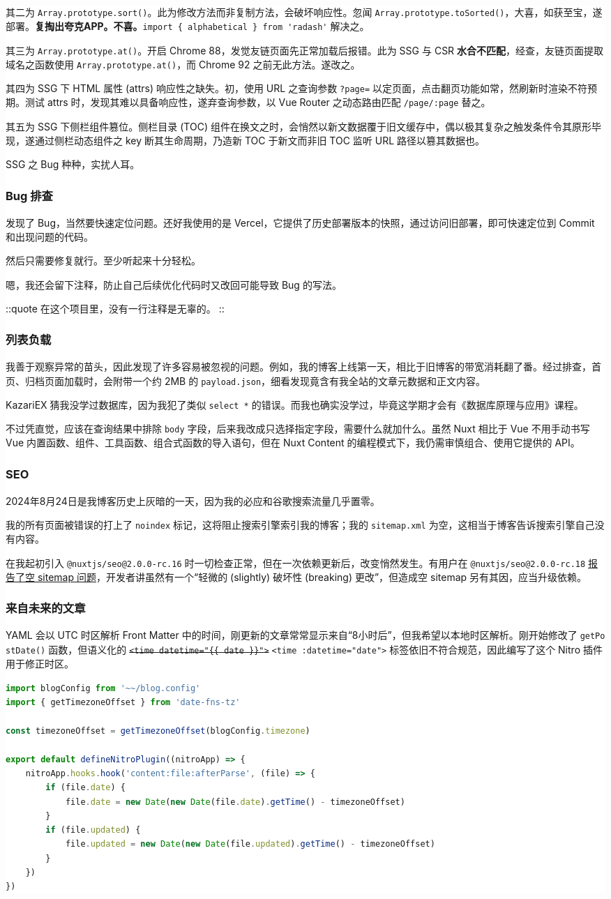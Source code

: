 其二为 `Array.prototype.sort()`。此为修改方法而非复制方法，会破坏响应性。忽闻 `Array.prototype.toSorted()`，大喜，如获至宝，遂部署。**复掏出夸克APP。不喜。**`import { alphabetical } from 'radash'` 解决之。

其三为 `Array.prototype.at()`。开启 Chrome 88，发觉友链页面先正常加载后报错。此为 SSG 与 CSR **水合不匹配**，经查，友链页面提取域名之函数使用 `Array.prototype.at()`，而 Chrome 92 之前无此方法。遂改之。

其四为 SSG 下 HTML 属性 (attrs) 响应性之缺失。初，使用 URL 之查询参数 `?page=` 以定页面，点击翻页功能如常，然刷新时渲染不符预期。测试 attrs 时，发现其难以具备响应性，遂弃查询参数，以 Vue Router 之动态路由匹配 `/page/:page` 替之。

其五为 SSG 下侧栏组件篡位。侧栏目录 (TOC) 组件在换文之时，会悄然以新文数据覆于旧文缓存中，偶以极其复杂之触发条件令其原形毕现，遂通过侧栏动态组件之 key 断其生命周期，乃造新 TOC 于新文而非旧 TOC 监听 URL 路径以篡其数据也。

SSG 之 Bug 种种，实扰人耳。

### Bug 排查

发现了 Bug，当然要快速定位问题。还好我使用的是 Vercel，它提供了历史部署版本的快照，通过访问旧部署，即可快速定位到 Commit 和出现问题的代码。

然后只需要修复就行。至少听起来十分轻松。

嗯，我还会留下注释，防止自己后续优化代码时又改回可能导致 Bug 的写法。

::quote
在这个项目里，没有一行注释是无辜的。
::

### 列表负载

我善于观察异常的苗头，因此发现了许多容易被忽视的问题。例如，我的博客上线第一天，相比于旧博客的带宽消耗翻了番。经过排查，首页、归档页面加载时，会附带一个约 2MB 的 `payload.json`，细看发现竟含有我全站的文章元数据和正文内容。

KazariEX 猜我没学过数据库，因为我犯了类似 `select *` 的错误。而我也确实没学过，毕竟这学期才会有《数据库原理与应用》课程。

不过凭直觉，应该在查询结果中排除 `body` 字段，后来我改成只选择指定字段，需要什么就加什么。虽然 Nuxt 相比于 Vue 不用手动书写 Vue 内置函数、组件、工具函数、组合式函数的导入语句，但在 Nuxt Content 的编程模式下，我仍需审慎组合、使用它提供的 API。

### SEO

2024年8月24日是我博客历史上灰暗的一天，因为我的必应和谷歌搜索流量几乎置零。

我的所有页面被错误的打上了 `noindex` 标记，这将阻止搜索引擎索引我的博客；我的 `sitemap.xml` 为空，这相当于博客告诉搜索引擎自己没有内容。

在我起初引入 `@nuxtjs/seo@2.0.0-rc.16` 时一切检查正常，但在一次依赖更新后，改变悄然发生。有用户在 `@nuxtjs/seo@2.0.0-rc.18` [报告了空 sitemap 问题](https://github.com/harlan-zw/nuxt-seo/issues/296)，开发者讲虽然有一个“轻微的 (slightly) 破坏性 (breaking) 更改”，但造成空 sitemap 另有其因，应当升级依赖。

### 来自未来的文章

YAML 会以 UTC 时区解析 Front Matter 中的时间，刚更新的文章常常显示来自“8小时后”，但我希望以本地时区解析。刚开始修改了 `getPostDate()` 函数，但语义化的 ~~`<time datetime="{{ date }}">`~~ `<time :datetime="date">` 标签依旧不符合规范，因此编写了这个 Nitro 插件用于修正时区。

```ts [server/plugins/fixPostTimezone.ts]
import blogConfig from '~~/blog.config'
import { getTimezoneOffset } from 'date-fns-tz'

const timezoneOffset = getTimezoneOffset(blogConfig.timezone)

export default defineNitroPlugin((nitroApp) => {
    nitroApp.hooks.hook('content:file:afterParse', (file) => {
        if (file.date) {
            file.date = new Date(new Date(file.date).getTime() - timezoneOffset)
        }
        if (file.updated) {
            file.updated = new Date(new Date(file.updated).getTime() - timezoneOffset)
        }
    })
})
```
